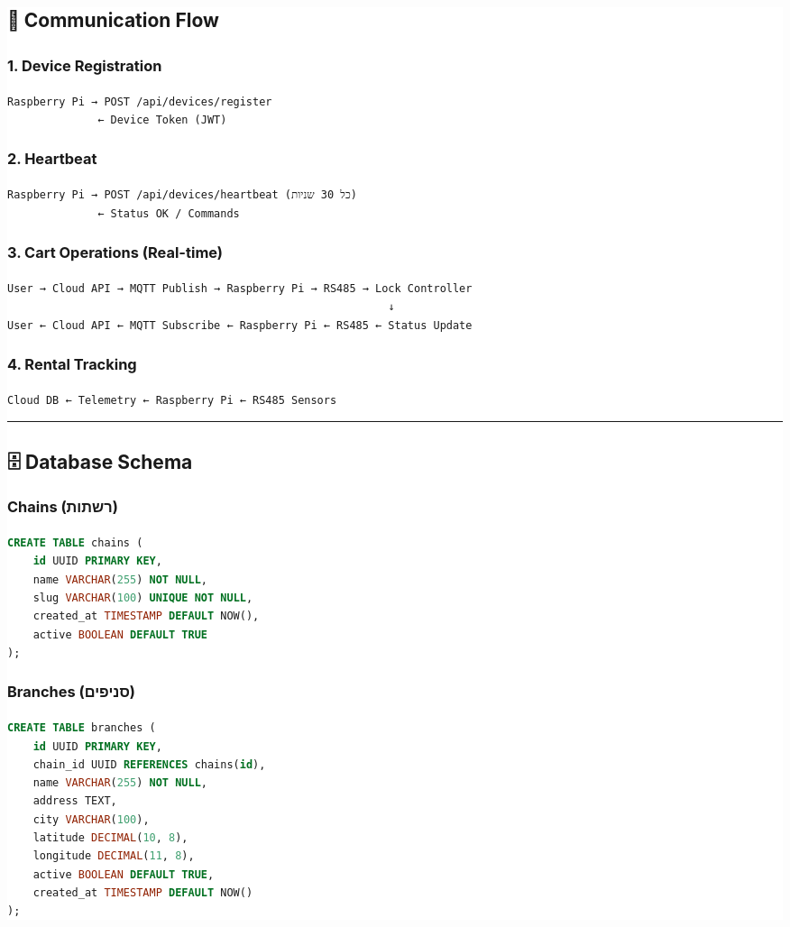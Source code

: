 
## 🔄 Communication Flow

### 1. Device Registration
```
Raspberry Pi → POST /api/devices/register
              ← Device Token (JWT)
```

### 2. Heartbeat
```
Raspberry Pi → POST /api/devices/heartbeat (כל 30 שניות)
              ← Status OK / Commands
```

### 3. Cart Operations (Real-time)
```
User → Cloud API → MQTT Publish → Raspberry Pi → RS485 → Lock Controller
                                                           ↓
User ← Cloud API ← MQTT Subscribe ← Raspberry Pi ← RS485 ← Status Update
```

### 4. Rental Tracking
```
Cloud DB ← Telemetry ← Raspberry Pi ← RS485 Sensors
```

---

## 🗄️ Database Schema

### Chains (רשתות)
```sql
CREATE TABLE chains (
    id UUID PRIMARY KEY,
    name VARCHAR(255) NOT NULL,
    slug VARCHAR(100) UNIQUE NOT NULL,
    created_at TIMESTAMP DEFAULT NOW(),
    active BOOLEAN DEFAULT TRUE
);
```

### Branches (סניפים)
```sql
CREATE TABLE branches (
    id UUID PRIMARY KEY,
    chain_id UUID REFERENCES chains(id),
    name VARCHAR(255) NOT NULL,
    address TEXT,
    city VARCHAR(100),
    latitude DECIMAL(10, 8),
    longitude DECIMAL(11, 8),
    active BOOLEAN DEFAULT TRUE,
    created_at TIMESTAMP DEFAULT NOW()
);
```
